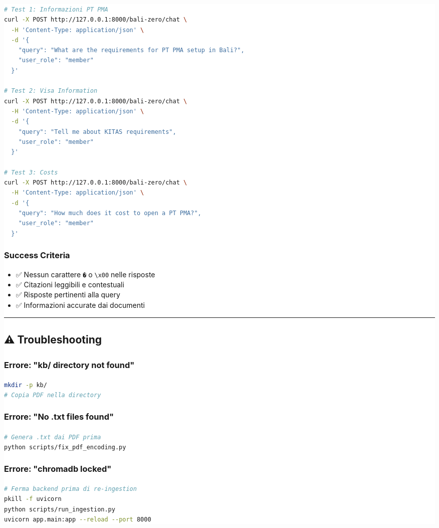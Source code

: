 ```bash
# Test 1: Informazioni PT PMA
curl -X POST http://127.0.0.1:8000/bali-zero/chat \
  -H 'Content-Type: application/json' \
  -d '{
    "query": "What are the requirements for PT PMA setup in Bali?",
    "user_role": "member"
  }'

# Test 2: Visa Information
curl -X POST http://127.0.0.1:8000/bali-zero/chat \
  -H 'Content-Type: application/json' \
  -d '{
    "query": "Tell me about KITAS requirements",
    "user_role": "member"
  }'

# Test 3: Costs
curl -X POST http://127.0.0.1:8000/bali-zero/chat \
  -H 'Content-Type: application/json' \
  -d '{
    "query": "How much does it cost to open a PT PMA?",
    "user_role": "member"
  }'
```

### Success Criteria
- ✅ Nessun carattere `�` o `\x00` nelle risposte
- ✅ Citazioni leggibili e contestuali
- ✅ Risposte pertinenti alla query
- ✅ Informazioni accurate dai documenti

---

## ⚠️ Troubleshooting

### Errore: "kb/ directory not found"
```bash
mkdir -p kb/
# Copia PDF nella directory
```

### Errore: "No .txt files found"
```bash
# Genera .txt dai PDF prima
python scripts/fix_pdf_encoding.py
```

### Errore: "chromadb locked"
```bash
# Ferma backend prima di re-ingestion
pkill -f uvicorn
python scripts/run_ingestion.py
uvicorn app.main:app --reload --port 8000
```
